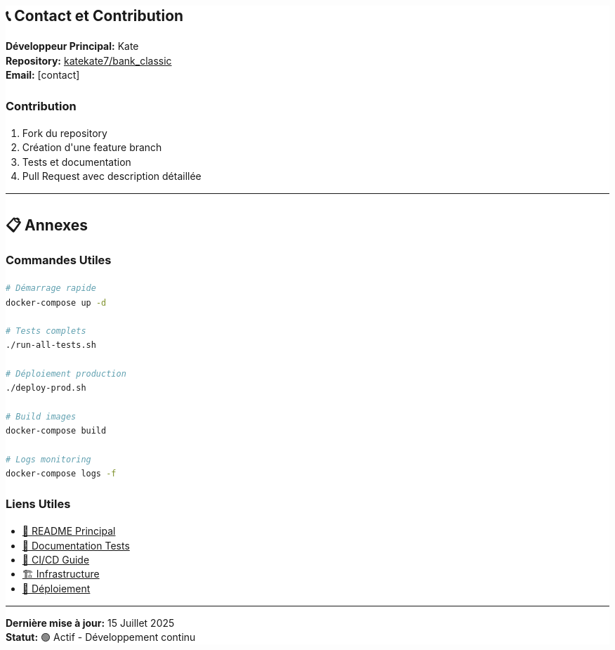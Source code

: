 
## 📞 Contact et Contribution

**Développeur Principal:** Kate  
**Repository:** [katekate7/bank_classic](https://github.com/katekate7/bank_classic)  
**Email:** [contact]  

### Contribution
1. Fork du repository
2. Création d'une feature branch
3. Tests et documentation
4. Pull Request avec description détaillée

---

## 📋 Annexes

### Commandes Utiles

```bash
# Démarrage rapide
docker-compose up -d

# Tests complets
./run-all-tests.sh

# Déploiement production
./deploy-prod.sh

# Build images
docker-compose build

# Logs monitoring
docker-compose logs -f
```

### Liens Utiles
- [📖 README Principal](README.md)
- [🧪 Documentation Tests](TESTING-COMPLETE.md)
- [🔄 CI/CD Guide](CI-CD-DOCUMENTATION.md)
- [🏗️ Infrastructure](INFRASTRUCTURE.md)
- [🚀 Déploiement](DEPLOYMENT.md)

---

**Dernière mise à jour:** 15 Juillet 2025  
**Statut:** 🟢 Actif - Développement continu
